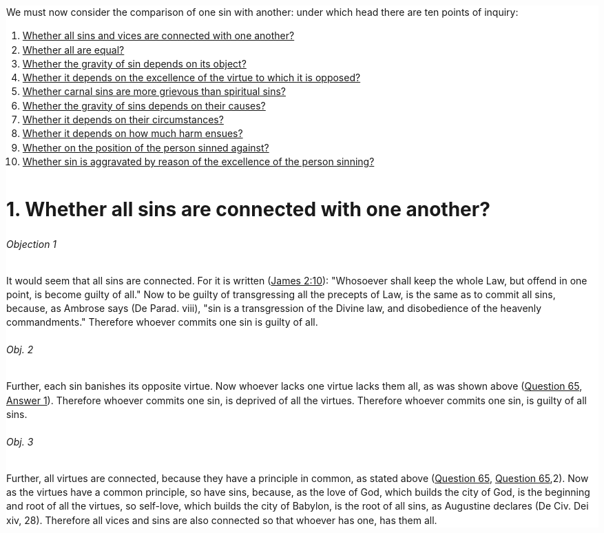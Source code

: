 We must now consider the comparison of one sin with another: under which head there are ten points of inquiry:  

1. [ Whether all sins and vices are connected with one another?](#1.%20Whether%20all%20sins%20are%20connected%20with%20one%20another?)
2. [ Whether all are equal?](#2.%20Whether%20all%20sins%20are%20equal?)
3. [ Whether the gravity of sin depends on its object?](#3.%20Whether%20the%20gravity%20of%20sins%20varies%20according%20to%20their%20objects?)
4. [ Whether it depends on the excellence of the virtue to which it is opposed?  ](#4.%20Whether%20the%20gravity%20of%20sins%20depends%20on%20the%20excellence%20of%20the%20virtues%20to%20which%20they%20are%20opposed?)
5. [ Whether carnal sins are more grievous than spiritual sins?](#5.%20Whether%20carnal%20sins%20are%20of%20less%20guilt%20than%20spiritual%20sins?)
6. [ Whether the gravity of sins depends on their causes?](#6.%20Whether%20the%20gravity%20of%20a%20sin%20depends%20on%20its%20cause?)
7. [ Whether it depends on their circumstances?](#7.%20Whether%20a%20circumstance%20aggravates%20a%20sin?)
8. [ Whether it depends on how much harm ensues?](#8.%20Whether%20sin%20is%20aggravated%20by%20reason%20of%20its%20causing%20more%20harm?)
9. [ Whether on the position of the person sinned against?](#9.%20Whether%20a%20sin%20is%20aggravated%20by%20reason%20of%20the%20condition%20of%20the%20person%20against%20whom%20it%20is%20committed?)
10. [ Whether sin is aggravated by reason of the excellence of the person sinning?  ](#10.%20Whether%20the%20excellence%20of%20the%20person%20sinning%20aggravates%20the%20sin?)



# 1. Whether all sins are connected with one another? 

###### Objection 1
It would seem that all sins are connected. For it is written ([James 2:10](http://bible.gospelcom.net/bible?James+2:10)): "Whosoever shall keep the whole Law, but offend in one point, is become guilty of all." Now to be guilty of transgressing all the precepts of Law, is the same as to commit all sins, because, as Ambrose says (De Parad. viii), "sin is a transgression of the Divine law, and disobedience of the heavenly commandments." Therefore whoever commits one sin is guilty of all.  

###### Obj. 2
Further, each sin banishes its opposite virtue. Now whoever lacks one virtue lacks them all, as was shown above ([Question 65](../55.%20Good%20Habits,%20I.e.%20Virtues%20(16)/65.%20Connection%20of%20Virtues.md), [Answer 1](../55.%20Good%20Habits,%20I.e.%20Virtues%20(16)/65.%20Connection%20of%20Virtues.md#1.%20Whether%20the%20moral%20virtues%20are%20connected%20with%20one%20another?%20)). Therefore whoever commits one sin, is deprived of all the virtues. Therefore whoever commits one sin, is guilty of all sins.  

###### Obj. 3
Further, all virtues are connected, because they have a principle in common, as stated above ([Question 65](../55.%20Good%20Habits,%20I.e.%20Virtues%20(16)/65.%20Connection%20of%20Virtues.md), [Question 65](../55.%20Good%20Habits,%20I.e.%20Virtues%20(16)/65.%20Connection%20of%20Virtues.md),2). Now as the virtues have a common principle, so have sins, because, as the love of God, which builds the city of God, is the beginning and root of all the virtues, so self-love, which builds the city of Babylon, is the root of all sins, as Augustine declares (De Civ. Dei xiv, 28). Therefore all vices and sins are also connected so that whoever has one, has them all.  
